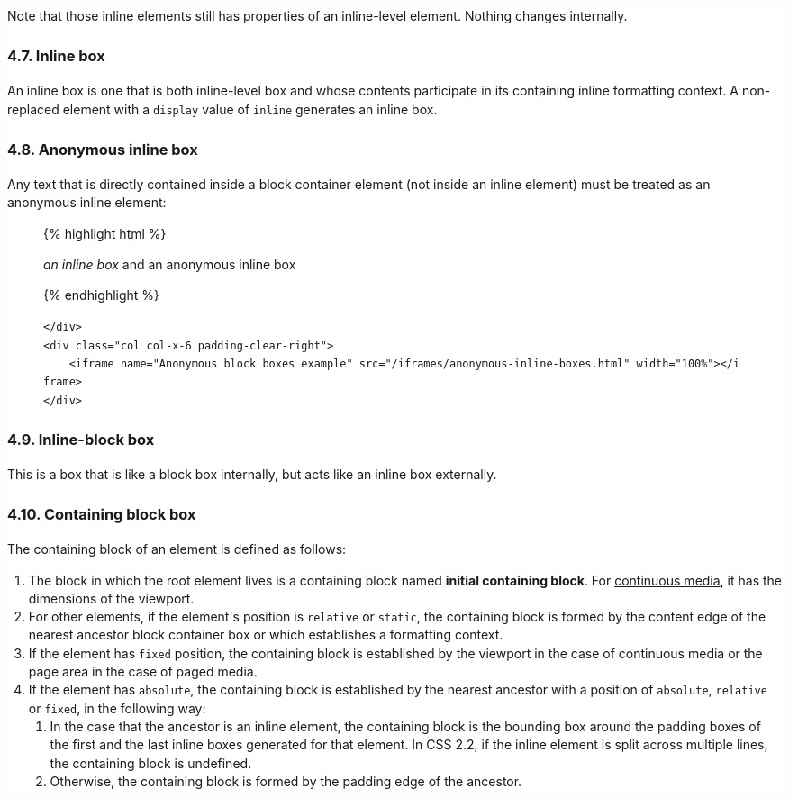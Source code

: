 Note that those inline elements still has properties of an inline-level element. Nothing changes internally.

### 4.7. Inline box

An inline box is one that is both inline-level box and whose contents participate in its containing inline formatting context. A non-replaced element with a `display` value of `inline` generates an inline box.

### 4.8. Anonymous inline box

Any text that is directly contained inside a block container element (not inside an inline element) must be treated as an anonymous inline element:

<figure class="flex wrap justify-between">
    <div class="col col-x-6 padding-clear-left">

{% highlight html %}
<p id="box" class="inline-box">
    <em>an inline box</em>
    and an anonymous inline box
</p>  
{% endhighlight %}

    </div>
    <div class="col col-x-6 padding-clear-right">
        <iframe name="Anonymous block boxes example" src="/iframes/anonymous-inline-boxes.html" width="100%"></iframe>
    </div>
</figure>

### 4.9. Inline-block box

This is a box that is like a block box internally, but acts like an inline box externally.

### 4.10. Containing block box

The containing block of an element is defined as follows:

1. The block in which the root element lives is a containing block named **initial containing block**. For [continuous media](https://www.w3.org/TR/CSS22/media.html#continuous-media-group), it has the dimensions of the viewport.
2. For other elements, if the element's position is `relative` or `static`, the containing block is formed by the content edge of the nearest ancestor block container box or which establishes a formatting context.
3. If the element has `fixed` position, the containing block is established by the viewport in the case of continuous media or the page area in the case of paged media.
4. If the element has `absolute`, the containing block is established by the nearest ancestor with a position of `absolute`, `relative` or `fixed`, in the following way:
    1. In the case that the ancestor is an inline element, the containing block is the bounding box around the padding boxes of the first and the last inline boxes generated for that element. In CSS 2.2, if the inline element is split across multiple lines, the containing block is undefined.
    2. Otherwise, the containing block is formed by the padding edge of the ancestor.
